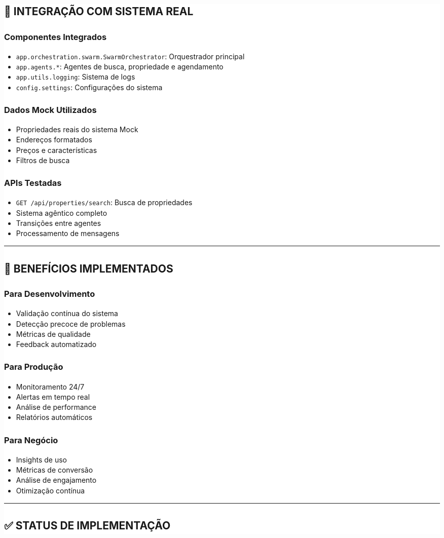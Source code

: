 
## 🔄 INTEGRAÇÃO COM SISTEMA REAL

### **Componentes Integrados**

- `app.orchestration.swarm.SwarmOrchestrator`: Orquestrador principal
- `app.agents.*`: Agentes de busca, propriedade e agendamento
- `app.utils.logging`: Sistema de logs
- `config.settings`: Configurações do sistema

### **Dados Mock Utilizados**

- Propriedades reais do sistema Mock
- Endereços formatados
- Preços e características
- Filtros de busca

### **APIs Testadas**

- `GET /api/properties/search`: Busca de propriedades
- Sistema agêntico completo
- Transições entre agentes
- Processamento de mensagens

---

## 🎯 BENEFÍCIOS IMPLEMENTADOS

### **Para Desenvolvimento**

- Validação contínua do sistema
- Detecção precoce de problemas
- Métricas de qualidade
- Feedback automatizado

### **Para Produção**

- Monitoramento 24/7
- Alertas em tempo real
- Análise de performance
- Relatórios automáticos

### **Para Negócio**

- Insights de uso
- Métricas de conversão
- Análise de engajamento
- Otimização contínua

---

## ✅ STATUS DE IMPLEMENTAÇÃO
